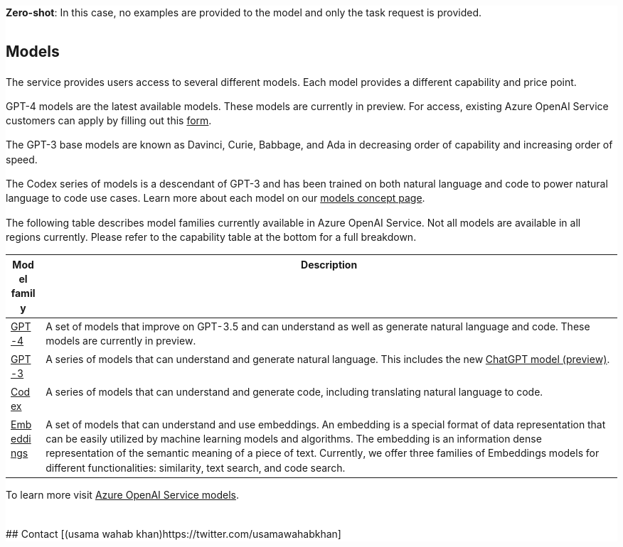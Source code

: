 **Zero-shot**: In this case, no examples are provided to the model and only the task request is provided.

## Models
The service provides users access to several different models. Each model provides a different capability and price point.

GPT-4 models are the latest available models. These models are currently in preview. For access, existing Azure OpenAI Service customers can apply by filling out this [form](https://customervoice.microsoft.com/Pages/ResponsePage.aspx?id=v4j5cvGGr0GRqy180BHbR7en2Ais5pxKtso_Pz4b1_xURjE4QlhVUERGQ1NXOTlNT0w1NldTWjJCMSQlQCN0PWcu).

The GPT-3 base models are known as Davinci, Curie, Babbage, and Ada in decreasing order of capability and increasing order of speed.

The Codex series of models is a descendant of GPT-3 and has been trained on both natural language and code to power natural language to code use cases. Learn more about each model on our [models concept page](https://learn.microsoft.com/en-us/azure/cognitive-services/openai/concepts/models).

The following table describes model families currently available in Azure OpenAI Service. Not all models are available in all regions currently. Please refer to the capability table at the bottom for a full breakdown.

| Model family	| Description |
|---|---|
|[GPT-4](https://learn.microsoft.com/en-us/azure/cognitive-services/openai/concepts/models#gpt-4-models)|A set of models that improve on GPT-3.5 and can understand as well as generate natural language and code. These models are currently in preview.|
|[GPT-3](https://learn.microsoft.com/en-us/azure/cognitive-services/openai/concepts/models#gpt-3-models)|A series of models that can understand and generate natural language. This includes the new [ChatGPT model (preview)](https://learn.microsoft.com/en-us/azure/cognitive-services/openai/how-to/chatgpt?pivots=programming-language-chat-completions).|
|[Codex](https://learn.microsoft.com/en-us/azure/cognitive-services/openai/concepts/models#codex-models)|A series of models that can understand and generate code, including translating natural language to code.|
|[Embeddings](https://learn.microsoft.com/en-us/azure/cognitive-services/openai/concepts/models#embeddings-models)|A set of models that can understand and use embeddings. An embedding is a special format of data representation that can be easily utilized by machine learning models and algorithms. The embedding is an information dense representation of the semantic meaning of a piece of text. Currently, we offer three families of Embeddings models for different functionalities: similarity, text search, and code search.|


To learn more visit [Azure OpenAI Service models](https://learn.microsoft.com/en-us/azure/cognitive-services/openai/concepts/models).



 

<br>
## Contact  [(usama wahab khan)https://twitter.com/usamawahabkhan]
